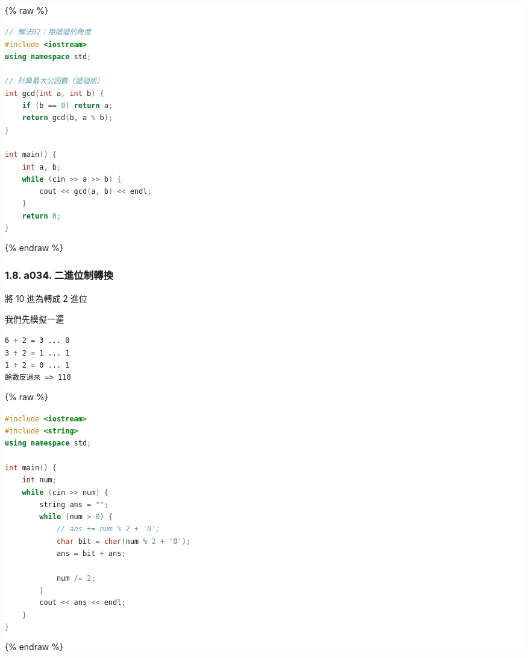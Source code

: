 {% raw %}

```cpp
// 解法02：用遞迴的角度
#include <iostream>
using namespace std;

// 計算最大公因數（遞迴版）
int gcd(int a, int b) {
    if (b == 0) return a;
    return gcd(b, a % b);
}

int main() {
    int a, b;
    while (cin >> a >> b) {
        cout << gcd(a, b) << endl;
    }
    return 0;
}

```

{% endraw %}

### 1.8. a034. 二進位制轉換

將 10 進為轉成 2 進位

我們先模擬一遍

```
6 ÷ 2 = 3 ... 0
3 ÷ 2 = 1 ... 1
1 ÷ 2 = 0 ... 1
餘數反過來 => 110
```

{% raw %}

```cpp
#include <iostream>
#include <string>
using namespace std;

int main() {
    int num;
    while (cin >> num) {
        string ans = "";
        while (num > 0) {
            // ans += num % 2 + '0';
            char bit = char(num % 2 + '0');
            ans = bit + ans;

            num /= 2;
        }
        cout << ans << endl;
    }
}
```

{% endraw %}
